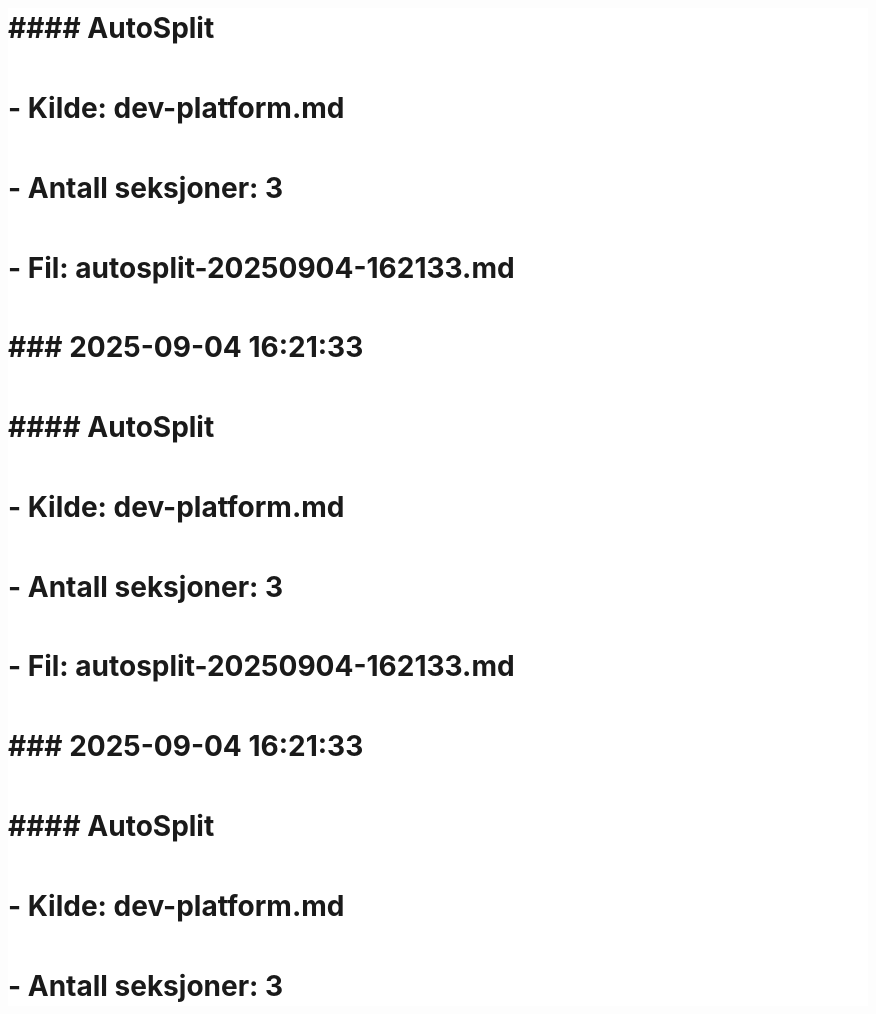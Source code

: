 # \#### AutoSplit

# \- Kilde: dev-platform.md

# \- Antall seksjoner: 3

# \- Fil: autosplit-20250904-162133.md

#

#

#

#

# \### 2025-09-04 16:21:33

# \#### AutoSplit

# \- Kilde: dev-platform.md

# \- Antall seksjoner: 3

# \- Fil: autosplit-20250904-162133.md

#

#

#

#

# \### 2025-09-04 16:21:33

# \#### AutoSplit

# \- Kilde: dev-platform.md

# \- Antall seksjoner: 3
